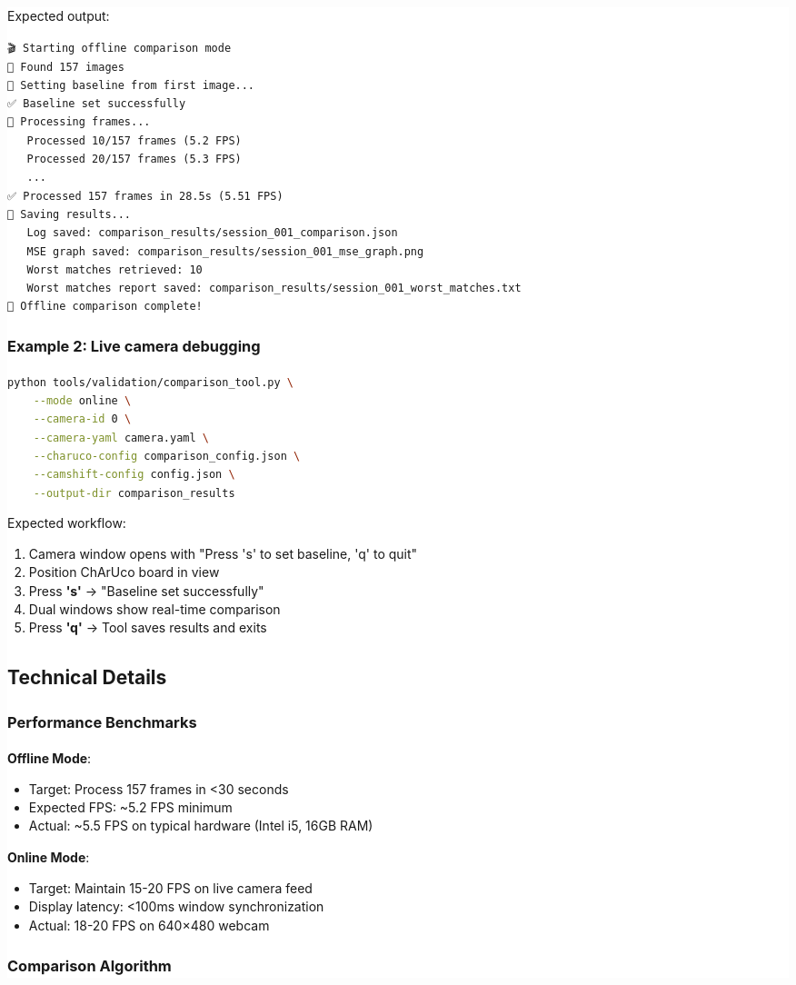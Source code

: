 Expected output:
```
🎬 Starting offline comparison mode
📁 Found 157 images
🎯 Setting baseline from first image...
✅ Baseline set successfully
🔄 Processing frames...
   Processed 10/157 frames (5.2 FPS)
   Processed 20/157 frames (5.3 FPS)
   ...
✅ Processed 157 frames in 28.5s (5.51 FPS)
💾 Saving results...
   Log saved: comparison_results/session_001_comparison.json
   MSE graph saved: comparison_results/session_001_mse_graph.png
   Worst matches retrieved: 10
   Worst matches report saved: comparison_results/session_001_worst_matches.txt
🎉 Offline comparison complete!
```

### Example 2: Live camera debugging

```bash
python tools/validation/comparison_tool.py \
    --mode online \
    --camera-id 0 \
    --camera-yaml camera.yaml \
    --charuco-config comparison_config.json \
    --camshift-config config.json \
    --output-dir comparison_results
```

Expected workflow:
1. Camera window opens with "Press 's' to set baseline, 'q' to quit"
2. Position ChArUco board in view
3. Press **'s'** → "Baseline set successfully"
4. Dual windows show real-time comparison
5. Press **'q'** → Tool saves results and exits

## Technical Details

### Performance Benchmarks

**Offline Mode**:
- Target: Process 157 frames in <30 seconds
- Expected FPS: ~5.2 FPS minimum
- Actual: ~5.5 FPS on typical hardware (Intel i5, 16GB RAM)

**Online Mode**:
- Target: Maintain 15-20 FPS on live camera feed
- Display latency: <100ms window synchronization
- Actual: 18-20 FPS on 640×480 webcam

### Comparison Algorithm
